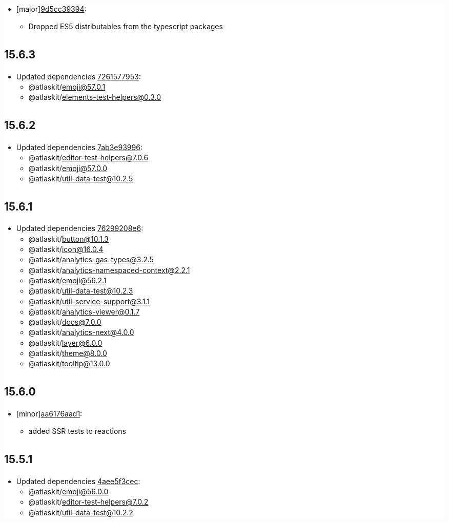 - [major][9d5cc39394](https://bitbucket.org/atlassian/atlaskit-mk-2/commits/9d5cc39394):

  - Dropped ES5 distributables from the typescript packages

## 15.6.3

- Updated dependencies [7261577953](https://bitbucket.org/atlassian/atlaskit-mk-2/commits/7261577953):
  - @atlaskit/emoji@57.0.1
  - @atlaskit/elements-test-helpers@0.3.0

## 15.6.2

- Updated dependencies [7ab3e93996](https://bitbucket.org/atlassian/atlaskit-mk-2/commits/7ab3e93996):
  - @atlaskit/editor-test-helpers@7.0.6
  - @atlaskit/emoji@57.0.0
  - @atlaskit/util-data-test@10.2.5

## 15.6.1

- Updated dependencies [76299208e6](https://bitbucket.org/atlassian/atlaskit-mk-2/commits/76299208e6):
  - @atlaskit/button@10.1.3
  - @atlaskit/icon@16.0.4
  - @atlaskit/analytics-gas-types@3.2.5
  - @atlaskit/analytics-namespaced-context@2.2.1
  - @atlaskit/emoji@56.2.1
  - @atlaskit/util-data-test@10.2.3
  - @atlaskit/util-service-support@3.1.1
  - @atlaskit/analytics-viewer@0.1.7
  - @atlaskit/docs@7.0.0
  - @atlaskit/analytics-next@4.0.0
  - @atlaskit/layer@6.0.0
  - @atlaskit/theme@8.0.0
  - @atlaskit/tooltip@13.0.0

## 15.6.0

- [minor][aa6176aad1](https://bitbucket.org/atlassian/atlaskit-mk-2/commits/aa6176aad1):

  - added SSR tests to reactions

## 15.5.1

- Updated dependencies [4aee5f3cec](https://bitbucket.org/atlassian/atlaskit-mk-2/commits/4aee5f3cec):
  - @atlaskit/emoji@56.0.0
  - @atlaskit/editor-test-helpers@7.0.2
  - @atlaskit/util-data-test@10.2.2
